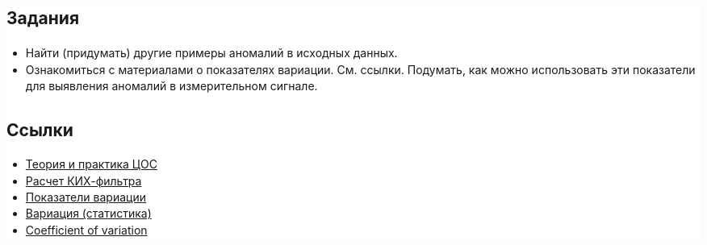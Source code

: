 
## Задания

* Найти (придумать) другие примеры аномалий в исходных данных.
* Ознакомиться с материалами о показателях
  вариации. См. ссылки. Подумать, как можно использовать эти
  показатели для выявления аномалий в измерительном сигнале.

## Ссылки

* [Теория и практика ЦОС](http://www.dsplib.ru/)
* [Расчет КИХ-фильтра](http://www.dsplib.ru/content/filters/firwin/firwin.html)
* [Показатели
  вариации](http://edu.tltsu.ru/sites/sites_content/site216/html/media96435/lec_5.pdf)
* [Вариация
(статистика)](https://ru.wikipedia.org/wiki/%D0%92%D0%B0%D1%80%D0%B8%D0%B0%D1%86%D0%B8%D1%8F_(%D1%81%D1%82%D0%B0%D1%82%D0%B8%D1%81%D1%82%D0%B8%D0%BA%D0%B0))
* [Coefficient of
  variation](https://en.wikipedia.org/wiki/Coefficient_of_variation)
